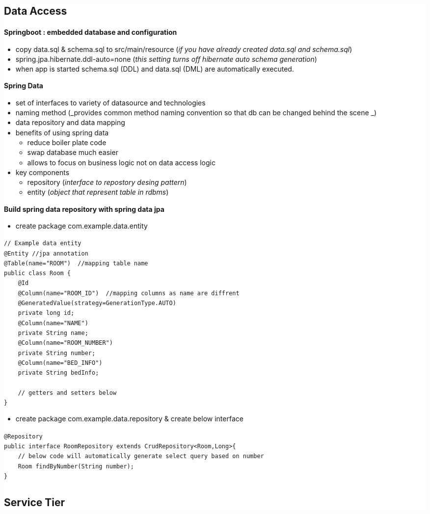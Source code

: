 ## Data Access
**Springboot : embedded database and configuration**

* copy data.sql  & schema.sql to src/main/resource (_if you have already created data.sql and schema.sql_)
* spring.jpa.hibernate.ddl-auto=none (_this setting turns off hibernate auto schema generation_)	
* when app is started schema.sql (DDL) and data.sql (DML) are automatically executed.

**Spring Data**

* set of interfaces to variety of datasource and technologies
* naming method (_provides common method naming convention so that db can be changed behind the scene _)
* data repository and data mapping
* benefits of using spring data
	- reduce boiler plate code
	- swap database much easier 
	- allows to focus on business logic not on data access logic
* key components
	- repository (_interface to repostory desing pattern_)
	- entity (_object that represent table in rdbms_)

**Build spring data repository with spring data jpa**

* create package com.example.data.entity 
``` 
// Example data entity
@Entity	//jpa annotation
@Table(name="ROOM")  //mapping table name
public class Room {
	@Id
	@Column(name="ROOM_ID")  //mapping columns as name are diffrent
	@GeneratedValue(strategy=GenerationType.AUTO)
	private long id;
	@Column(name="NAME")
	private String name;
	@Column(name="ROOM_NUMBER")
	private String number;
	@Column(name="BED_INFO")
	private String bedInfo;
	
	// getters and setters below
}

```
* create package com.example.data.repository & create below interface
```
@Repository
public interface RoomRepository extends CrudRepository<Room,Long>{
	// below code will automatically generate select query based on number
	Room findByNumber(String number);
}
```
## Service Tier
